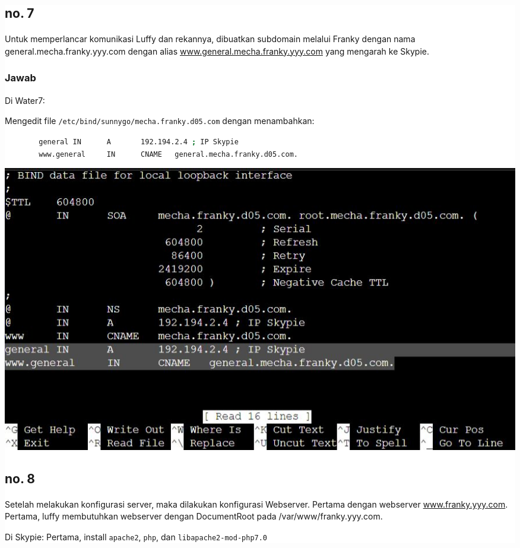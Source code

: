 ## no. 7

Untuk memperlancar komunikasi Luffy dan rekannya, dibuatkan subdomain melalui Franky dengan nama general.mecha.franky.yyy.com dengan alias www.general.mecha.franky.yyy.com yang mengarah ke Skypie.

### Jawab

Di Water7:

Mengedit file `/etc/bind/sunnygo/mecha.franky.d05.com` dengan menambahkan:

```bash
        general IN      A       192.194.2.4 ; IP Skypie
        www.general     IN      CNAME   general.mecha.franky.d05.com.
```

![7.1](imgs/7.1.JPG)

## no. 8

Setelah melakukan konfigurasi server, maka dilakukan konfigurasi Webserver. Pertama dengan webserver www.franky.yyy.com. Pertama, luffy membutuhkan webserver dengan DocumentRoot pada /var/www/franky.yyy.com.

Di Skypie:
Pertama, install `apache2`, `php`, dan `libapache2-mod-php7.0`